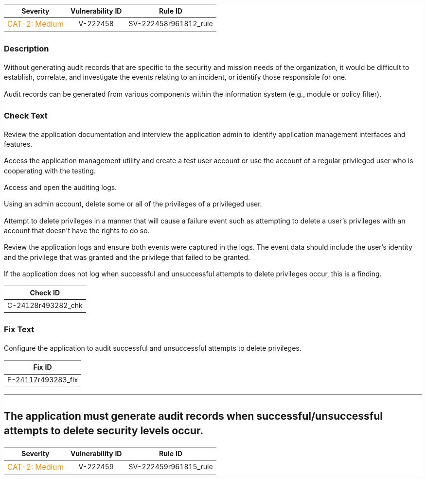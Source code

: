 |Severity|Vulnerability ID|Rule ID|
|:---:|:---:|:---:|
|<span style="color:#ff8c00;font-size:110%;">CAT-2: Medium</span>|V-222458|SV-222458r961812_rule|

### Description

Without generating audit records that are specific to the security and mission needs of the organization, it would be difficult to establish, correlate, and investigate the events relating to an incident, or identify those responsible for one.

Audit records can be generated from various components within the information system (e.g., module or policy filter).

### Check Text

Review the application documentation and interview the application admin to identify application management interfaces and features.

Access the application management utility and create a test user account or use the account of a regular privileged user who is cooperating with the testing.

Access and open the auditing logs.

Using an admin account, delete some or all of the privileges of a privileged user.

Attempt to delete privileges in a manner that will cause a failure event such as attempting to delete a user’s privileges with an account that doesn't have the rights to do so.

Review the application logs and ensure both events were captured in the logs. The event data should include the user’s identity and the privilege that was granted and the privilege that failed to be granted.

If the application does not log when successful and unsuccessful attempts to delete privileges occur, this is a finding.

|Check ID|
|---|
|C-24128r493282_chk|

### Fix Text 

Configure the application to audit successful and unsuccessful attempts to delete privileges.

|Fix ID|
|---|
|F-24117r493283_fix|

---

## The application must generate audit records when successful/unsuccessful attempts to delete security levels occur.

|Severity|Vulnerability ID|Rule ID|
|:---:|:---:|:---:|
|<span style="color:#ff8c00;font-size:110%;">CAT-2: Medium</span>|V-222459|SV-222459r961815_rule|
